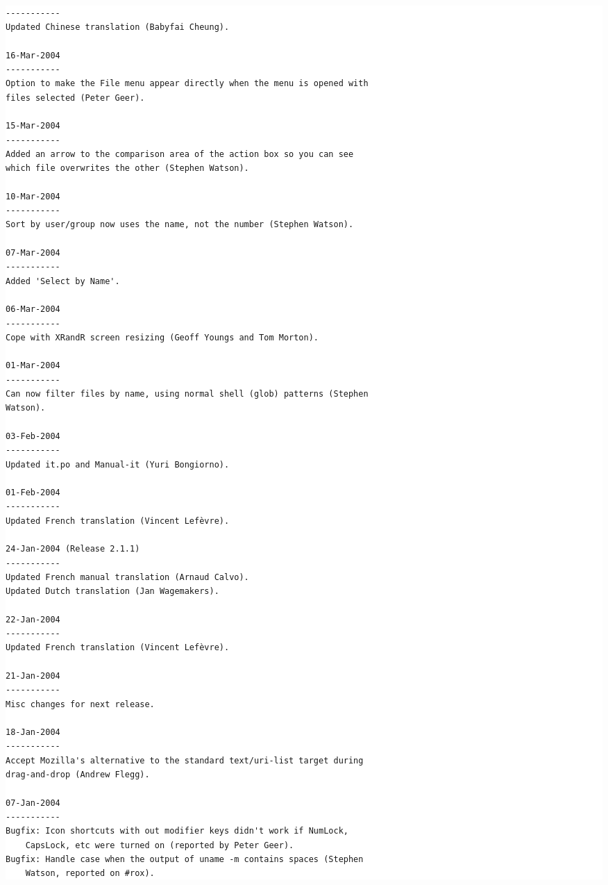 ~~~~~~~~~~
-----------
Updated Chinese translation (Babyfai Cheung).

16-Mar-2004
-----------
Option to make the File menu appear directly when the menu is opened with
files selected (Peter Geer).

15-Mar-2004
-----------
Added an arrow to the comparison area of the action box so you can see
which file overwrites the other (Stephen Watson).

10-Mar-2004
-----------
Sort by user/group now uses the name, not the number (Stephen Watson).

07-Mar-2004
-----------
Added 'Select by Name'.

06-Mar-2004
-----------
Cope with XRandR screen resizing (Geoff Youngs and Tom Morton).

01-Mar-2004
-----------
Can now filter files by name, using normal shell (glob) patterns (Stephen
Watson).

03-Feb-2004
-----------
Updated it.po and Manual-it (Yuri Bongiorno).

01-Feb-2004
-----------
Updated French translation (Vincent Lefèvre).

24-Jan-2004 (Release 2.1.1)
-----------
Updated French manual translation (Arnaud Calvo).
Updated Dutch translation (Jan Wagemakers).

22-Jan-2004
-----------
Updated French translation (Vincent Lefèvre).

21-Jan-2004
-----------
Misc changes for next release.

18-Jan-2004
-----------
Accept Mozilla's alternative to the standard text/uri-list target during
drag-and-drop (Andrew Flegg).

07-Jan-2004
-----------
Bugfix: Icon shortcuts with out modifier keys didn't work if NumLock,
	CapsLock, etc were turned on (reported by Peter Geer).
Bugfix: Handle case when the output of uname -m contains spaces (Stephen
	Watson, reported on #rox).

~~~~~~~~~~